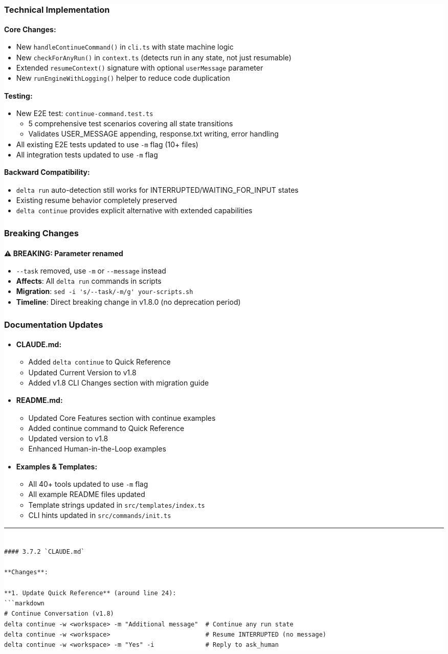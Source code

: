 ### Technical Implementation

**Core Changes:**
- New `handleContinueCommand()` in `cli.ts` with state machine logic
- New `checkForAnyRun()` in `context.ts` (detects run in any state, not just resumable)
- Extended `resumeContext()` signature with optional `userMessage` parameter
- New `runEngineWithLogging()` helper to reduce code duplication

**Testing:**
- New E2E test: `continue-command.test.ts`
  - 5 comprehensive test scenarios covering all state transitions
  - Validates USER_MESSAGE appending, response.txt writing, error handling
- All existing E2E tests updated to use `-m` flag (10+ files)
- All integration tests updated to use `-m` flag

**Backward Compatibility:**
- `delta run` auto-detection still works for INTERRUPTED/WAITING_FOR_INPUT states
- Existing resume behavior completely preserved
- `delta continue` provides explicit alternative with extended capabilities

### Breaking Changes

**⚠️ BREAKING: Parameter renamed**
- `--task` removed, use `-m` or `--message` instead
- **Affects**: All `delta run` commands in scripts
- **Migration**: `sed -i 's/--task/-m/g' your-scripts.sh`
- **Timeline**: Direct breaking change in v1.8.0 (no deprecation period)

### Documentation Updates

- **CLAUDE.md:**
  - Added `delta continue` to Quick Reference
  - Updated Current Version to v1.8
  - Added v1.8 CLI Changes section with migration guide

- **README.md:**
  - Updated Core Features section with continue examples
  - Added continue command to Quick Reference
  - Updated version to v1.8
  - Enhanced Human-in-the-Loop examples

- **Examples & Templates:**
  - All 40+ tools updated to use `-m` flag
  - All example README files updated
  - Template strings updated in `src/templates/index.ts`
  - CLI hints updated in `src/commands/init.ts`

---
```

#### 3.7.2 `CLAUDE.md`

**Changes**:

**1. Update Quick Reference** (around line 24):
```markdown
# Continue Conversation (v1.8)
delta continue -w <workspace> -m "Additional message"  # Continue any run state
delta continue -w <workspace>                          # Resume INTERRUPTED (no message)
delta continue -w <workspace> -m "Yes" -i              # Reply to ask_human
```
